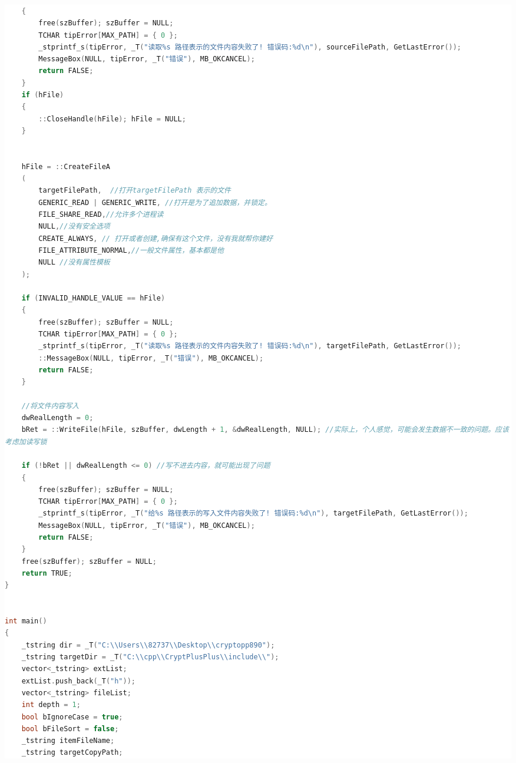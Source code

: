 ```c
	{
		free(szBuffer); szBuffer = NULL;
		TCHAR tipError[MAX_PATH] = { 0 };
		_stprintf_s(tipError, _T("读取%s 路径表示的文件内容失败了! 错误码:%d\n"), sourceFilePath, GetLastError());
		MessageBox(NULL, tipError, _T("错误"), MB_OKCANCEL);
		return FALSE;
	}
	if (hFile)
	{
		::CloseHandle(hFile); hFile = NULL;
	}


	hFile = ::CreateFileA
	(
		targetFilePath,  //打开targetFilePath 表示的文件 
		GENERIC_READ | GENERIC_WRITE, //打开是为了追加数据，并锁定。
		FILE_SHARE_READ,//允许多个进程读
		NULL,//没有安全选项
		CREATE_ALWAYS, // 打开或者创建,确保有这个文件，没有我就帮你建好
		FILE_ATTRIBUTE_NORMAL,//一般文件属性，基本都是他
		NULL //没有属性模板
	);

	if (INVALID_HANDLE_VALUE == hFile)
	{
		free(szBuffer); szBuffer = NULL;
		TCHAR tipError[MAX_PATH] = { 0 };
		_stprintf_s(tipError, _T("读取%s 路径表示的文件内容失败了! 错误码:%d\n"), targetFilePath, GetLastError());
		::MessageBox(NULL, tipError, _T("错误"), MB_OKCANCEL);
		return FALSE;
	}

	//将文件内容写入
	dwRealLength = 0;
	bRet = ::WriteFile(hFile, szBuffer, dwLength + 1, &dwRealLength, NULL); //实际上，个人感觉，可能会发生数据不一致的问题。应该考虑加读写锁

	if (!bRet || dwRealLength <= 0) //写不进去内容，就可能出现了问题
	{
		free(szBuffer); szBuffer = NULL;
		TCHAR tipError[MAX_PATH] = { 0 };
		_stprintf_s(tipError, _T("给%s 路径表示的写入文件内容失败了! 错误码:%d\n"), targetFilePath, GetLastError());
		MessageBox(NULL, tipError, _T("错误"), MB_OKCANCEL);
		return FALSE;
	}
	free(szBuffer); szBuffer = NULL;
	return TRUE;
}


int main()
{
	_tstring dir = _T("C:\\Users\\82737\\Desktop\\cryptopp890");
	_tstring targetDir = _T("C:\\cpp\\CryptPlusPlus\\include\\");
	vector<_tstring> extList;
	extList.push_back(_T("h"));
	vector<_tstring> fileList;
	int depth = 1;
	bool bIgnoreCase = true;
	bool bFileSort = false;
	_tstring itemFileName;
	_tstring targetCopyPath;
```